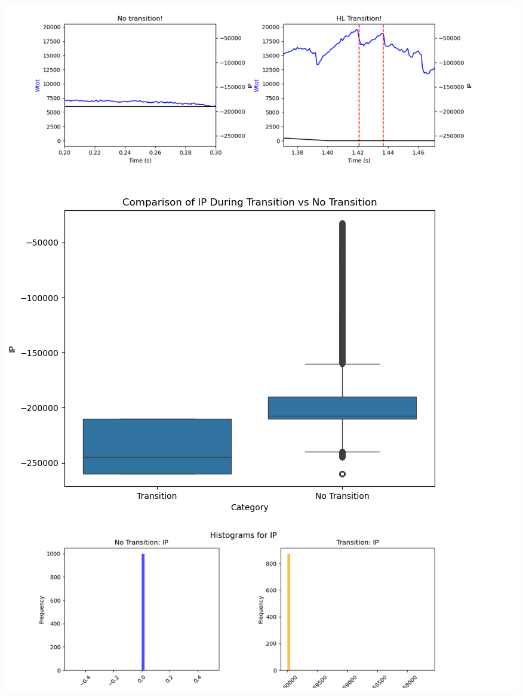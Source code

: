 <img src="plots/IP_plot.png" width="800px"/>  
<img src="plots/IP_boxplot.png" width="800px"/>  
<img src="plots/IP_distribution.png" width="800px"/>  